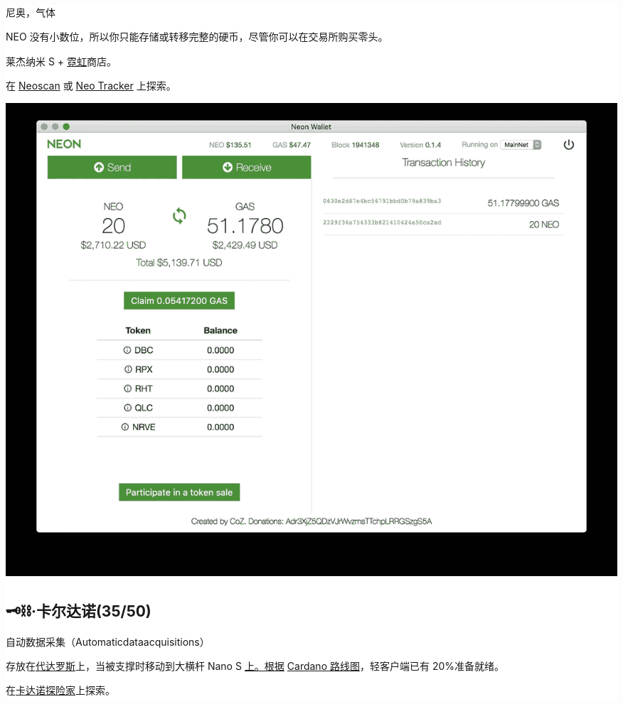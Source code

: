 尼奥，气体

NEO 没有小数位，所以你只能存储或转移完整的硬币，尽管你可以在交易所购买零头。

莱杰纳米 S + [霓虹](http://neonwallet.com/)商店。

在 [Neoscan](https://neoscan.io/) 或 [Neo Tracker](https://neotracker.io/) 上探索。

![](img/7ab7acaddcf077f8f5f07dde3793dbe4.png)

## 🗝⛓·卡尔达诺(35/50)

自动数据采集（Automaticdataacquisitions）

存放在[代达罗斯](https://daedaluswallet.io/)上，当被支撑时移动到大横杆 Nano S [上。根据](https://trello.com/c/rEK3saDK/71-cardano-support) [Cardano 路线图](https://cardanoroadmap.com)，轻客户端已有 20%准备就绪。

在[卡达诺探险家](https://cardanoexplorer.com/)上探索。
